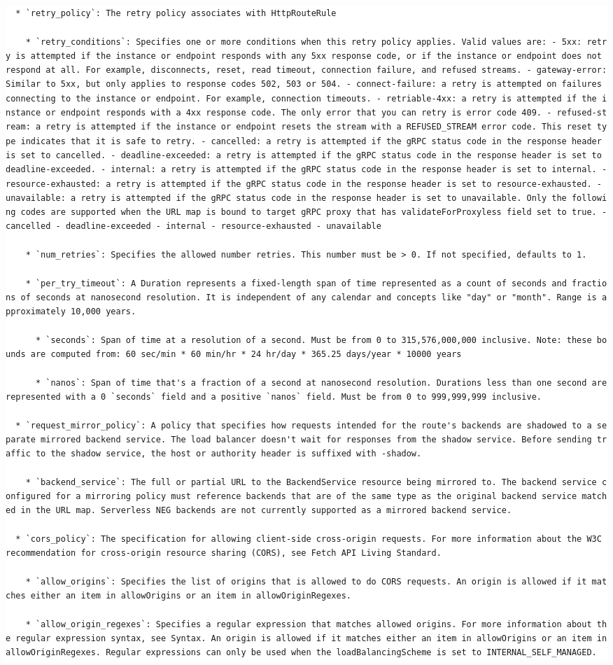       * `retry_policy`: The retry policy associates with HttpRouteRule

        * `retry_conditions`: Specifies one or more conditions when this retry policy applies. Valid values are: - 5xx: retry is attempted if the instance or endpoint responds with any 5xx response code, or if the instance or endpoint does not respond at all. For example, disconnects, reset, read timeout, connection failure, and refused streams. - gateway-error: Similar to 5xx, but only applies to response codes 502, 503 or 504. - connect-failure: a retry is attempted on failures connecting to the instance or endpoint. For example, connection timeouts. - retriable-4xx: a retry is attempted if the instance or endpoint responds with a 4xx response code. The only error that you can retry is error code 409. - refused-stream: a retry is attempted if the instance or endpoint resets the stream with a REFUSED_STREAM error code. This reset type indicates that it is safe to retry. - cancelled: a retry is attempted if the gRPC status code in the response header is set to cancelled. - deadline-exceeded: a retry is attempted if the gRPC status code in the response header is set to deadline-exceeded. - internal: a retry is attempted if the gRPC status code in the response header is set to internal. - resource-exhausted: a retry is attempted if the gRPC status code in the response header is set to resource-exhausted. - unavailable: a retry is attempted if the gRPC status code in the response header is set to unavailable. Only the following codes are supported when the URL map is bound to target gRPC proxy that has validateForProxyless field set to true. - cancelled - deadline-exceeded - internal - resource-exhausted - unavailable 

        * `num_retries`: Specifies the allowed number retries. This number must be > 0. If not specified, defaults to 1.

        * `per_try_timeout`: A Duration represents a fixed-length span of time represented as a count of seconds and fractions of seconds at nanosecond resolution. It is independent of any calendar and concepts like "day" or "month". Range is approximately 10,000 years.

          * `seconds`: Span of time at a resolution of a second. Must be from 0 to 315,576,000,000 inclusive. Note: these bounds are computed from: 60 sec/min * 60 min/hr * 24 hr/day * 365.25 days/year * 10000 years

          * `nanos`: Span of time that's a fraction of a second at nanosecond resolution. Durations less than one second are represented with a 0 `seconds` field and a positive `nanos` field. Must be from 0 to 999,999,999 inclusive.

      * `request_mirror_policy`: A policy that specifies how requests intended for the route's backends are shadowed to a separate mirrored backend service. The load balancer doesn't wait for responses from the shadow service. Before sending traffic to the shadow service, the host or authority header is suffixed with -shadow.

        * `backend_service`: The full or partial URL to the BackendService resource being mirrored to. The backend service configured for a mirroring policy must reference backends that are of the same type as the original backend service matched in the URL map. Serverless NEG backends are not currently supported as a mirrored backend service. 

      * `cors_policy`: The specification for allowing client-side cross-origin requests. For more information about the W3C recommendation for cross-origin resource sharing (CORS), see Fetch API Living Standard.

        * `allow_origins`: Specifies the list of origins that is allowed to do CORS requests. An origin is allowed if it matches either an item in allowOrigins or an item in allowOriginRegexes.

        * `allow_origin_regexes`: Specifies a regular expression that matches allowed origins. For more information about the regular expression syntax, see Syntax. An origin is allowed if it matches either an item in allowOrigins or an item in allowOriginRegexes. Regular expressions can only be used when the loadBalancingScheme is set to INTERNAL_SELF_MANAGED.
